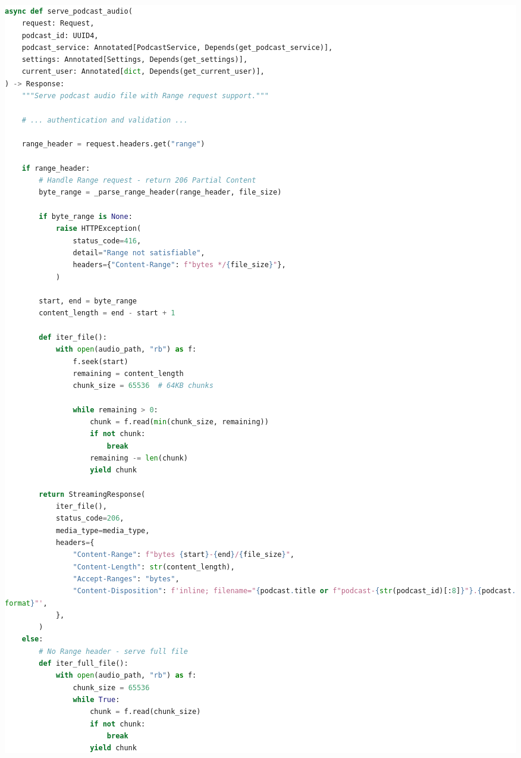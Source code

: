 ```python
async def serve_podcast_audio(
    request: Request,
    podcast_id: UUID4,
    podcast_service: Annotated[PodcastService, Depends(get_podcast_service)],
    settings: Annotated[Settings, Depends(get_settings)],
    current_user: Annotated[dict, Depends(get_current_user)],
) -> Response:
    """Serve podcast audio file with Range request support."""

    # ... authentication and validation ...

    range_header = request.headers.get("range")

    if range_header:
        # Handle Range request - return 206 Partial Content
        byte_range = _parse_range_header(range_header, file_size)

        if byte_range is None:
            raise HTTPException(
                status_code=416,
                detail="Range not satisfiable",
                headers={"Content-Range": f"bytes */{file_size}"},
            )

        start, end = byte_range
        content_length = end - start + 1

        def iter_file():
            with open(audio_path, "rb") as f:
                f.seek(start)
                remaining = content_length
                chunk_size = 65536  # 64KB chunks

                while remaining > 0:
                    chunk = f.read(min(chunk_size, remaining))
                    if not chunk:
                        break
                    remaining -= len(chunk)
                    yield chunk

        return StreamingResponse(
            iter_file(),
            status_code=206,
            media_type=media_type,
            headers={
                "Content-Range": f"bytes {start}-{end}/{file_size}",
                "Content-Length": str(content_length),
                "Accept-Ranges": "bytes",
                "Content-Disposition": f'inline; filename="{podcast.title or f"podcast-{str(podcast_id)[:8]}"}.{podcast.format}"',
            },
        )
    else:
        # No Range header - serve full file
        def iter_full_file():
            with open(audio_path, "rb") as f:
                chunk_size = 65536
                while True:
                    chunk = f.read(chunk_size)
                    if not chunk:
                        break
                    yield chunk

```
